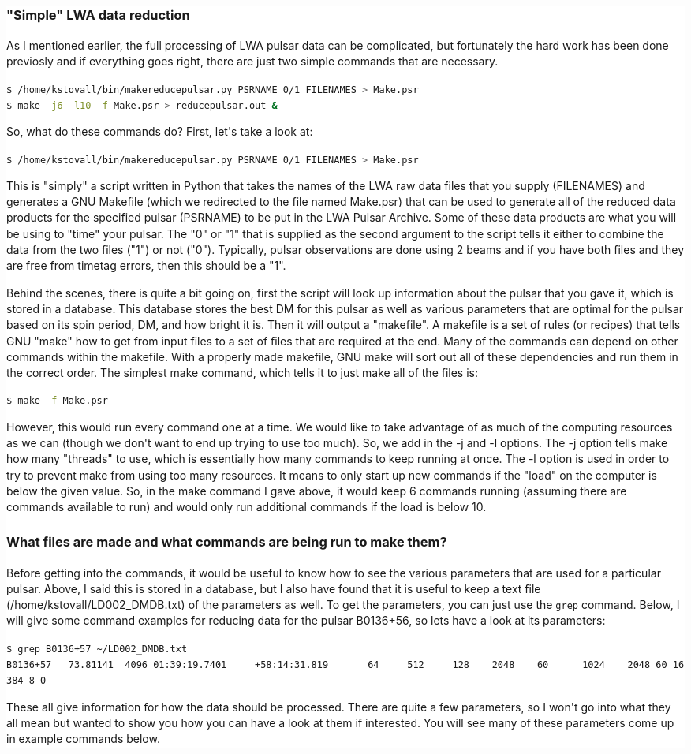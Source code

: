 ### "Simple" LWA data reduction

As I mentioned earlier, the full processing of LWA pulsar data can be complicated, but fortunately the hard work has been done previosly and if everything goes right, there are just two simple commands that are necessary.

```sh
$ /home/kstovall/bin/makereducepulsar.py PSRNAME 0/1 FILENAMES > Make.psr
$ make -j6 -l10 -f Make.psr > reducepulsar.out &
```

So, what do these commands do? First, let's take a look at:

```sh
$ /home/kstovall/bin/makereducepulsar.py PSRNAME 0/1 FILENAMES > Make.psr
```
This is "simply" a script written in Python that takes the names of the LWA raw data files that you supply (FILENAMES) and generates a GNU Makefile (which we redirected to the file named Make.psr) that can be used to generate all of the reduced data products for the specified pulsar (PSRNAME) to be put in the LWA Pulsar Archive. Some of these data products are what you will be using to "time" your pulsar. The "0" or "1" that is supplied as the second argument to the script tells it either to combine the data from the two files ("1") or not ("0"). Typically, pulsar observations are done using 2 beams and if you have both files and they are free from timetag errors, then this should be a "1".

Behind the scenes, there is quite a bit going on, first the script will look up information about the pulsar that you gave it, which is stored in a database. This database stores the best DM for this pulsar as well as various parameters that are optimal for the pulsar based on its spin period, DM, and how bright it is. Then it will output a "makefile". A makefile is a set of rules (or recipes) that tells GNU "make" how to get from input files to a set of files that are required at the end. Many of the commands can depend on other commands within the makefile. With a properly made makefile, GNU make will sort out all of these dependencies and run them in the correct order. The simplest make command, which tells it to just make all of the files is:

```sh
$ make -f Make.psr
```
However, this would run every command one at a time. We would like to take advantage of as much of the computing resources as we can (though we don't want to end up trying to use too much). So, we add in the -j and -l options. The -j option tells make how many "threads" to use, which is essentially how many commands to keep running at once. The -l option is used in order to try to prevent make from using too many resources. It means to only start up new commands if the "load" on the computer is below the given value. So, in the make command I gave above, it would keep 6 commands running (assuming there are commands available to run) and would only run additional commands if the load is below 10.

### What files are made and what commands are being run to make them?
Before getting into the commands, it would be useful to know how to see the various parameters that are used for a particular pulsar. Above, I said this is stored in a database, but I also have found that it is useful to keep a text file (/home/kstovall/LD002_DMDB.txt) of the parameters as well. To get the parameters, you can just use the `grep` command. Below, I will give some command examples for reducing data for the pulsar B0136+56, so lets have a look at its parameters:
```sh
$ grep B0136+57 ~/LD002_DMDB.txt 
B0136+57   73.81141  4096 01:39:19.7401     +58:14:31.819       64     512     128    2048    60      1024    2048 60 16384 8 0
```
These all give information for how the data should be processed. There are quite a few parameters, so I won't go into what they all mean but wanted to show you how you can have a look at them if interested. You will see many of these parameters come up in example commands below.
